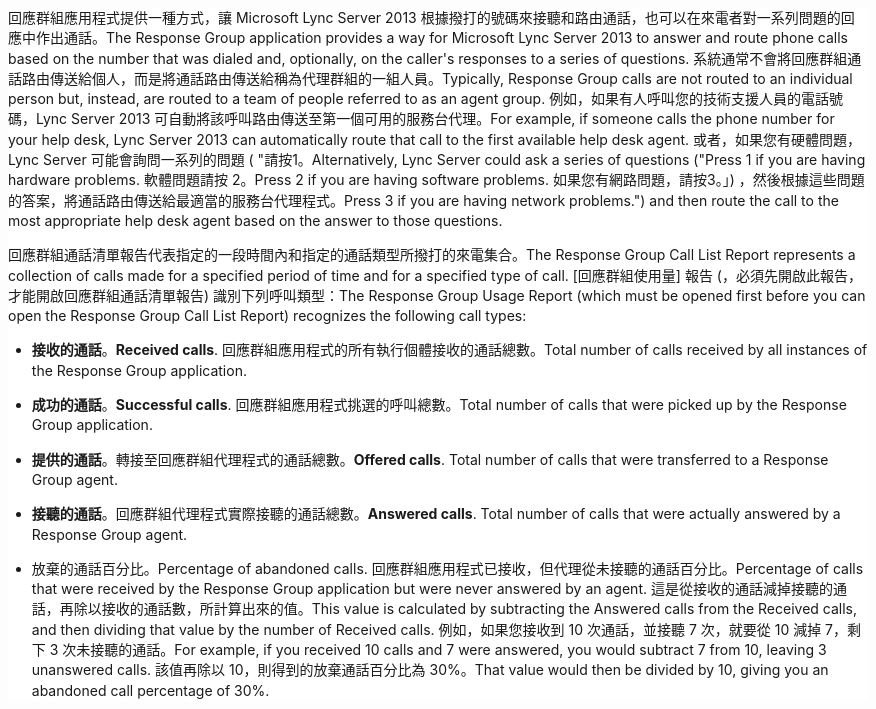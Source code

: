 <span data-ttu-id="1e245-105">回應群組應用程式提供一種方式，讓 Microsoft Lync Server 2013 根據撥打的號碼來接聽和路由通話，也可以在來電者對一系列問題的回應中作出通話。</span><span class="sxs-lookup"><span data-stu-id="1e245-105">The Response Group application provides a way for Microsoft Lync Server 2013 to answer and route phone calls based on the number that was dialed and, optionally, on the caller's responses to a series of questions.</span></span> <span data-ttu-id="1e245-106">系統通常不會將回應群組通話路由傳送給個人，而是將通話路由傳送給稱為代理群組的一組人員。</span><span class="sxs-lookup"><span data-stu-id="1e245-106">Typically, Response Group calls are not routed to an individual person but, instead, are routed to a team of people referred to as an agent group.</span></span> <span data-ttu-id="1e245-107">例如，如果有人呼叫您的技術支援人員的電話號碼，Lync Server 2013 可自動將該呼叫路由傳送至第一個可用的服務台代理。</span><span class="sxs-lookup"><span data-stu-id="1e245-107">For example, if someone calls the phone number for your help desk, Lync Server 2013 can automatically route that call to the first available help desk agent.</span></span> <span data-ttu-id="1e245-108">或者，如果您有硬體問題，Lync Server 可能會詢問一系列的問題 ( "請按1。</span><span class="sxs-lookup"><span data-stu-id="1e245-108">Alternatively, Lync Server could ask a series of questions ("Press 1 if you are having hardware problems.</span></span> <span data-ttu-id="1e245-109">軟體問題請按 2。</span><span class="sxs-lookup"><span data-stu-id="1e245-109">Press 2 if you are having software problems.</span></span> <span data-ttu-id="1e245-110">如果您有網路問題，請按3。」) ，然後根據這些問題的答案，將通話路由傳送給最適當的服務台代理程式。</span><span class="sxs-lookup"><span data-stu-id="1e245-110">Press 3 if you are having network problems.") and then route the call to the most appropriate help desk agent based on the answer to those questions.</span></span>

<span data-ttu-id="1e245-111">回應群組通話清單報告代表指定的一段時間內和指定的通話類型所撥打的來電集合。</span><span class="sxs-lookup"><span data-stu-id="1e245-111">The Response Group Call List Report represents a collection of calls made for a specified period of time and for a specified type of call.</span></span> <span data-ttu-id="1e245-112">[回應群組使用量] 報告 (，必須先開啟此報告，才能開啟回應群組通話清單報告) 識別下列呼叫類型：</span><span class="sxs-lookup"><span data-stu-id="1e245-112">The Response Group Usage Report (which must be opened first before you can open the Response Group Call List Report) recognizes the following call types:</span></span>

  - <span data-ttu-id="1e245-113">**接收的通話**。</span><span class="sxs-lookup"><span data-stu-id="1e245-113">**Received calls**.</span></span> <span data-ttu-id="1e245-114">回應群組應用程式的所有執行個體接收的通話總數。</span><span class="sxs-lookup"><span data-stu-id="1e245-114">Total number of calls received by all instances of the Response Group application.</span></span>

  - <span data-ttu-id="1e245-115">**成功的通話**。</span><span class="sxs-lookup"><span data-stu-id="1e245-115">**Successful calls**.</span></span> <span data-ttu-id="1e245-116">回應群組應用程式挑選的呼叫總數。</span><span class="sxs-lookup"><span data-stu-id="1e245-116">Total number of calls that were picked up by the Response Group application.</span></span>

  - <span data-ttu-id="1e245-p105">**提供的通話**。轉接至回應群組代理程式的通話總數。</span><span class="sxs-lookup"><span data-stu-id="1e245-p105">**Offered calls**. Total number of calls that were transferred to a Response Group agent.</span></span>

  - <span data-ttu-id="1e245-p106">**接聽的通話**。回應群組代理程式實際接聽的通話總數。</span><span class="sxs-lookup"><span data-stu-id="1e245-p106">**Answered calls**. Total number of calls that were actually answered by a Response Group agent.</span></span>

  - <span data-ttu-id="1e245-121">放棄的通話百分比。</span><span class="sxs-lookup"><span data-stu-id="1e245-121">Percentage of abandoned calls.</span></span> <span data-ttu-id="1e245-122">回應群組應用程式已接收，但代理從未接聽的通話百分比。</span><span class="sxs-lookup"><span data-stu-id="1e245-122">Percentage of calls that were received by the Response Group application but were never answered by an agent.</span></span> <span data-ttu-id="1e245-123">這是從接收的通話減掉接聽的通話，再除以接收的通話數，所計算出來的值。</span><span class="sxs-lookup"><span data-stu-id="1e245-123">This value is calculated by subtracting the Answered calls from the Received calls, and then dividing that value by the number of Received calls.</span></span> <span data-ttu-id="1e245-124">例如，如果您接收到 10 次通話，並接聽 7 次，就要從 10 減掉 7，剩下 3 次未接聽的通話。</span><span class="sxs-lookup"><span data-stu-id="1e245-124">For example, if you received 10 calls and 7 were answered, you would subtract 7 from 10, leaving 3 unanswered calls.</span></span> <span data-ttu-id="1e245-125">該值再除以 10，則得到的放棄通話百分比為 30%。</span><span class="sxs-lookup"><span data-stu-id="1e245-125">That value would then be divided by 10, giving you an abandoned call percentage of 30%.</span></span>
